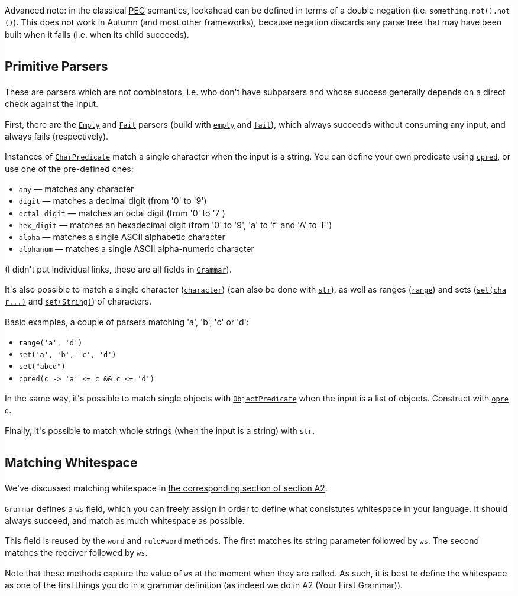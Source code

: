 Advanced note: in the classical [PEG] semantics, lookahead can be defined in terms of a double
negation (i.e. `something.not().not()`). This does not work in Autumn (and most other frameworks),
because negation discards any parse tree that may have been built when it fails (i.e. when its child
succeeds).

[`Lookahead`]: https://javadoc.io/doc/com.norswap/autumn/latest/norswap/autumn/parsers/Lookahead.html
[`Not`]: https://javadoc.io/doc/com.norswap/autumn/latest/norswap/autumn/parsers/Not.html
[`rule#ahead()`]: https://javadoc.io/doc/com.norswap/autumn/latest/norswap/autumn/Grammar.rule.html#ahead--
[`rule#not()`]: https://javadoc.io/doc/com.norswap/autumn/latest/norswap/autumn/Grammar.rule.html#not--
[PEG]: https://en.wikipedia.org/wiki/Parsing_expression_grammar

## Primitive Parsers

These are parsers which are not combinators, i.e. who don't have subparsers and whose success
generally depends on a direct check against the input.

First, there are the [`Empty`] and [`Fail`] parsers (build with [`empty`][emptyb] and
[`fail`][failb]), which always succeeds without consuming any input, and always fails
(respectively).

Instances of [`CharPredicate`] match a single character when the input is a string. You can define
your own predicate using [`cpred`], or use one of the pre-defined ones:

- `any` — matches any character
- `digit` — matches a decimal digit (from '0' to '9')
- `octal_digit` — matches an octal digit (from '0' to '7')
- `hex_digit` — matches an hexadecimal digit (from '0' to '9', 'a' to 'f' and 'A' to 'F')
- `alpha` — matches a single ASCII alphabetic character
- `alphanum` — matches a single ASCII alpha-numeric character

(I didn't put individual links, these are all fields in [`Grammar`]).

It's also possible to match a single character ([`character`]) (can also be done with [`str`]), as
well as ranges ([`range`]) and sets ([`set(char...)`] and [`set(String)`]) of characters.

Basic examples, a couple of parsers matching 'a', 'b', 'c' or 'd':

- `range('a', 'd')`
- `set('a', 'b', 'c', 'd')`
- `set("abcd")`
- `cpred(c -> 'a' <= c && c <= 'd')`

In the same way, it's possible to match single objects with [`ObjectPredicate`] when the input is
a list of objects. Construct with [`opred`].

Finally, it's possible to match whole strings (when the input is a string) with [`str`].

[`Empty`]: https://javadoc.io/doc/com.norswap/autumn/latest/norswap/autumn/parsers/Empty.html
[`Fail`]: https://javadoc.io/doc/com.norswap/autumn/latest/norswap/autumn/parsers/Fail.html
[`CharPredicate`]:  https://javadoc.io/doc/com.norswap/autumn/latest/norswap/autumn/parsers/CharPredicate.html
[`ObjectPredicate`]: https://javadoc.io/doc/com.norswap/autumn/latest/norswap/autumn/parsers/ObjectPredicate.html
[`StringMatch`]: https://javadoc.io/doc/com.norswap/autumn/latest/norswap/autumn/parsers/StringMatch.html
[emptyb]: https://javadoc.io/doc/com.norswap/autumn/latest/norswap/autumn/Grammar.html#empty
[failb]: https://javadoc.io/doc/com.norswap/autumn/latest/norswap/autumn/Grammar.html#fail
[`cpred`]: https://javadoc.io/doc/com.norswap/autumn/latest/norswap/autumn/Grammar.html#cpred-java.util.function.IntPredicate-
[`character`]: https://javadoc.io/doc/com.norswap/autumn/latest/norswap/autumn/Grammar.html#character-char-
[`str`]: https://javadoc.io/doc/com.norswap/autumn/latest/norswap/autumn/Grammar.html#str-java.lang.String-
[`range`]: https://javadoc.io/doc/com.norswap/autumn/latest/norswap/autumn/Grammar.html#range-char-char-
[`set(char...)`]: https://javadoc.io/doc/com.norswap/autumn/latest/norswap/autumn/Grammar.html#set-char...-
[`set(String)`]: https://javadoc.io/doc/com.norswap/autumn/latest/norswap/autumn/Grammar.html#str-java.lang.String-
[`opred`]: https://javadoc.io/doc/com.norswap/autumn/latest/norswap/autumn/Grammar.html#opred-java.util.function.Predicate-

## Matching Whitespace

We've discussed matching whitespace in [the corresponding section of section A2][A2ws].

`Grammar` defines a [`ws`] field, which you can freely assign in order to define what consistutes
whitespace in your language. It should always succeed, and match as much whitespace as possible.

This field is reused by the [`word`] and [`rule#word`] methods. The first matches its string
parameter followed by `ws`. The second matches the receiver followed by `ws`.

Note that these methods capture the value of `ws` at the moment when they are called. As such, it is
best to define the whitespace as one of the first things you do in a grammar definition (as indeed
we do in [A2 (Your First Grammar)][A2]).


[`Parser`]: https://javadoc.io/doc/com.norswap/autumn/latest/norswap/autumn/Parser.html
[`Grammar`]: https://javadoc.io/doc/com.norswap/autumn/latest/norswap/autumn/Grammar.html
[`rule`]:  https://javadoc.io/doc/com.norswap/autumn/latest/norswap/autumn/Grammar.rule.html
[builder pattern]: https://dzone.com/articles/design-patterns-the-builder-pattern
[`norswap.autumn.parsers`]: https://javadoc.io/doc/com.norswap/autumn/latest/norswap/autumn/parsers/package-summary.html
[`Sequence`]: https://javadoc.io/doc/com.norswap/autumn/latest/norswap/autumn/parsers/Sequence.html
[`Choice`]: https://javadoc.io/doc/com.norswap/autumn/latest/norswap/autumn/parsers/Choice.html
[the previous section]: A3-how-autumn-works.md#vertical-backtracking
[seqb]: https://javadoc.io/doc/com.norswap/autumn/latest/norswap/autumn/Grammar.html#seq-java.lang.Object...-
[choiceb]: https://javadoc.io/doc/com.norswap/autumn/latest/norswap/autumn/Grammar.html#choice-java.lang.Object...-
[`Longest`]: https://javadoc.io/doc/com.norswap/autumn/latest/norswap/autumn/parsers/Longest.html
[longestb]: https://javadoc.io/doc/com.norswap/autumn/latest/norswap/autumn/Grammar.html#longest-java.lang.Object...-
[`Repeat`]: https://javadoc.io/doc/com.norswap/autumn/latest/norswap/autumn/parsers/Repeat.html
[`Around`]: https://javadoc.io/doc/com.norswap/autumn/latest/norswap/autumn/parsers/Around.html
[`rule#at_least`]: https://javadoc.io/doc/com.norswap/autumn/latest/norswap/autumn/Grammar.rule.html#at_least-int-
[`rule#repeat`]: https://javadoc.io/doc/com.norswap/autumn/latest/norswap/autumn/Grammar.rule.html#repeat-int- 
[`rule#sep`]: https://javadoc.io/doc/com.norswap/autumn/latest/norswap/autumn/Grammar.rule.html#sep-int-java.lang.Object-
[`rule#sep_trailing`]: https://javadoc.io/doc/com.norswap/autumn/latest/norswap/autumn/Grammar.rule.html#sep_trailing-int-java.lang.Object-
[`rule#sep_exact`]: https://javadoc.io/doc/com.norswap/autumn/latest/norswap/autumn/Grammar.rule.html#sep_exact-int-java.lang.Object-
[`Optional`]: https://javadoc.io/doc/com.norswap/autumn/latest/norswap/autumn/parsers/Optional.html
[`rule#opt`]: https://javadoc.io/doc/com.norswap/autumn/latest/norswap/autumn/Grammar.rule.html#opt--  
[A2]: A2-first-grammar.md
[A2ws]: A2-first-grammar.md#whitespace-handling--string-literals
[`ws`]: https://javadoc.io/doc/com.norswap/autumn/latest/norswap/autumn/Grammar.html#ws
[`word`]: https://javadoc.io/doc/com.norswap/autumn/latest/norswap/autumn/Grammar.html#word-java.lang.String-
[`rule#word`]: https://javadoc.io/doc/com.norswap/autumn/latest/norswap/autumn/Grammar.rule.html#word--
[A2lazy]: A2-first-grammar.md#lazy-and-sep
[`LazyParser`]: https://javadoc.io/doc/com.norswap/autumn/latest/norswap/autumn/parsers/LazyParser.html
[`lazy`]: https://javadoc.io/doc/com.norswap/autumn/latest/norswap/autumn/Grammar.html#lazy-java.util.function.Supplier-
[`recursive`]: https://javadoc.io/doc/com.norswap/autumn/latest/norswap/autumn/Grammar.html#recursive-java.util.function.Function-